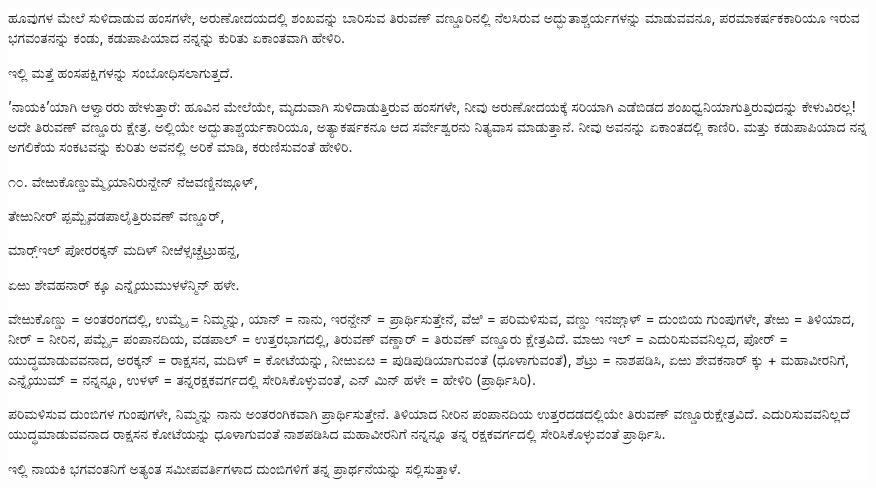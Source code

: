ಹೂವುಗಳ ಮೇಲೆ ಸುಳಿದಾಡುವ ಹಂಸಗಳೇ, ಅರುಣೋದಯದಲ್ಲಿ ಶಂಖವನ್ನು ಬಾರಿಸುವ ತಿರುವಣ್ ವಣ್ಡೂರಿನಲ್ಲಿ ನೆಲಸಿರುವ ಅದ್ಭುತಾಶ್ಚರ್ಯಗಳನ್ನು ಮಾಡುವವನೂ, ಪರಮಾಕರ್ಷಕಕಾರಿಯೂ ಇರುವ ಭಗವಂತನನ್ನು ಕಂಡು, ಕಡುಪಾಪಿಯಾದ ನನ್ನನ್ನು ಕುರಿತು ಏಕಾಂತವಾಗಿ ಹೇಳಿರಿ. 

ಇಲ್ಲಿ ಮತ್ತೆ ಹಂಸಪಕ್ಷಿಗಳನ್ನು ಸಂಬೋಧಿಸಲಾಗುತ್ತದೆ.

’ನಾಯಕಿ’ಯಾಗಿ ಆಳ್ವಾರರು ಹೇಳುತ್ತಾರೆ: ಹೂವಿನ ಮೇಲೆಯೇ, ಮೃದುವಾಗಿ ಸುಳಿದಾಡುತ್ತಿರುವ ಹಂಸಗಳೇ, ನೀವು ಅರುಣೋದಯಕ್ಕೆ ಸರಿಯಾಗಿ ಎಡೆಬಿಡದ ಶಂಖಧ್ವನಿಯಾಗುತ್ತಿರುವುದನ್ನು ಕೇಳುವಿರಲ್ಲ\! ಅದೇ ತಿರುವಣ್ ವಣ್ಡೂರು ಕ್ಷೇತ್ರ. ಅಲ್ಲಿಯೇ ಅದ್ಭುತಾಶ್ಚರ್ಯಕಾರಿಯೂ, ಅತ್ಯಾಕರ್ಷಕನೂ ಆದ ಸರ್ವೇಶ್ವರನು ನಿತ್ಯವಾಸ ಮಾಡುತ್ತಾನೆ. ನೀವು ಅವನನ್ನು ಏಕಾಂತದಲ್ಲಿ ಕಾಣಿರಿ. ಮತ್ತು ಕಡುಪಾಪಿಯಾದ ನನ್ನ ಅಗಲಿಕೆಯ ಸಂಕಟವನ್ನು ಕುರಿತು ಅವನಲ್ಲಿ ಅರಿಕೆ ಮಾಡಿ, ಕರುಣಿಸುವಂತೆ ಹೇಳಿರಿ. 

೧೦. ವೇಱುಕೊಣ್ಡುಮ್ಮೈಯಾನಿರುನ್ದೇನ್ ನೆಱವಣ್ಡಿನಙ್ಗೂಳ್,

ತೇಱುನೀರ್ ಪ್ಪಮ್ಬೈವಡಪಾಲೈತ್ತಿರುವಣ್ ವಣ್ಡೂರ್,

ಮಾರ್‍಼ಇಲ್ ಪೋರರಕ್ಕನ್ ಮದಿಳ್ ನೀಱೆಳ್ಸಚ್ಚೆಟ್ರುಹನ್ದ,

ಏಱು ಶೇವಹನಾರ್ ಕ್ಕೂ ಎನ್ನೈಯುಮುಳಳೆನ್ಮಿನ್ ಹಳೇ. 

ವೇಱುಕೊಣ್ಡು = ಅಂತರಂಗದಲ್ಲಿ, ಉಮ್ಮೈ = ನಿಮ್ಮನ್ನು, ಯಾನ್ = ನಾನು, ಇರನ್ದೇನ್ = ಪ್ರಾರ್ಥಿಸುತ್ತೇನೆ, ವೆಱಿ = ಪರಿಮಳಿಸುವ, ವಣ್ಡು ಇನಙ್ಗಾಳ್ = ದುಂಬಿಯ ಗುಂಪುಗಳೇ, ತೇಱು = ತಿಳಿಯಾದ, ನೀರ್ = ನೀರಿನ, ಪಮ್ಬೈ= ಪಂಪಾನದಿಯ, ವಡಪಾಲ್ = ಉತ್ತರಭಾಗದಲ್ಲಿ, ತಿರುವಣ್ ವಣ್ಡಾರ್ = ತಿರುವಣ್ ವಣ್ಡೂರು ಕ್ಷೇತ್ರವಿದೆ. ಮಾಱು ಇಲ್ = ಎದುರಿಸುವವನಿಲ್ಲದ, ಪೋರ್ = ಯುದ್ಧಮಾಡುವವನಾದ, ಅರಕ್ಕನ್ = ರಾಕ್ಷಸನ, ಮದಿಳ್ = ಕೋಟೆಯನ್ನು, ನೀಱುಏೞ = ಪುಡಿಪುಡಿಯಾಗುವಂತೆ \(ಧೂಳಾಗುವಂತೆ\), ಶೆಟ್ರು = ನಾಶಪಡಿಸಿ, ಏಱು ಶೇವಕನಾರ್ ಕ್ಕು \+ ಮಹಾವೀರನಿಗೆ, ಎನ್ನೈಯುಮ್ = ನನ್ನನ್ನೂ, ಉಳಳ್ = ತನ್ನರಕ್ಷಕವರ್ಗದಲ್ಲಿ ಸೇರಿಸಿಕೊಳ್ಳುವಂತೆ, ಎನ್ ಮಿನ್ ಹಳೇ = ಹೇಳಿರಿ \(ಪ್ರಾರ್ಥಿಸಿರಿ\). 

ಪರಿಮಳಿಸುವ ದುಂಬಿಗಳ ಗುಂಪುಗಳೇ, ನಿಮ್ಮನ್ನು ನಾನು ಅಂತರಂಗಿಕವಾಗಿ ಪ್ರಾರ್ಥಿಸುತ್ತೇನೆ. ತಿಳಿಯಾದ ನೀರಿನ ಪಂಪಾನದಿಯ ಉತ್ತರದಡದಲ್ಲಿಯೇ ತಿರುವಣ್ ವಣ್ಡೂರುಕ್ಷೇತ್ರವಿದೆ. ಎದುರಿಸುವವನಿಲ್ಲದೆ ಯುದ್ಧಮಾಡುವವನಾದ ರಾಕ್ಷಸನ ಕೋಟೆಯನ್ನು ಧೂಳಾಗುವಂತೆ ನಾಶಪಡಿಸಿದ ಮಹಾವೀರನಿಗೆ ನನ್ನನ್ನೂ ತನ್ನ ರಕ್ಷಕವರ್ಗದಲ್ಲಿ ಸೇರಿಸಿಕೊಳ್ಳುವಂತೆ ಪ್ರಾರ್ಥಿಸಿ. 

ಇಲ್ಲಿ ನಾಯಕಿ ಭಗವಂತನಿಗೆ ಅತ್ಯಂತ ಸಮೀಪವರ್ತಿಗಳಾದ ದುಂಬಿಗಳಿಗೆ ತನ್ನ ಪ್ರಾರ್ಥನೆಯನ್ನು ಸಲ್ಲಿಸುತ್ತಾಳೆ. 


